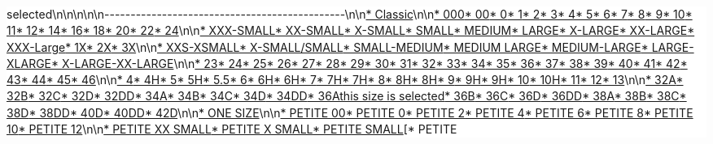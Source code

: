 selected[](/all/womens?crawl=no)\n\n\n\n\n----------------------------------------------\n\n[*   Classic](/all/womens?crawl=no&fit=Classic&size=36A)\n\n[*   000](/all/womens?crawl=no&size=000,36A)[*   00](/all/womens?crawl=no&size=00,36A)[*   0](/all/womens?crawl=no&size=0,36A)[*   1](/all/womens?crawl=no&size=1,36A)[*   2](/all/womens?crawl=no&size=2,36A)[*   3](/all/womens?crawl=no&size=3,36A)[*   4](/all/womens?crawl=no&size=36A,4)[*   5](/all/womens?crawl=no&size=36A,5)[*   6](/all/womens?crawl=no&size=36A,6)[*   7](/all/womens?crawl=no&size=36A,7)[*   8](/all/womens?crawl=no&size=36A,8)[*   9](/all/womens?crawl=no&size=36A,9)[*   10](/all/womens?crawl=no&size=10,36A)[*   11](/all/womens?crawl=no&size=11,36A)[*   12](/all/womens?crawl=no&size=12,36A)[*   14](/all/womens?crawl=no&size=14,36A)[*   16](/all/womens?crawl=no&size=16,36A)[*   18](/all/womens?crawl=no&size=18,36A)[*   20](/all/womens?crawl=no&size=20,36A)[*   22](/all/womens?crawl=no&size=22,36A)[*   24](/all/womens?crawl=no&size=24,36A)\n\n[*   XXX-SMALL](/all/womens?crawl=no&size=36A,XXX-SMALL)[*   XX-SMALL](/all/womens?crawl=no&size=36A,XX-SMALL)[*   X-SMALL](/all/womens?crawl=no&size=36A,X-SMALL)[*   SMALL](/all/womens?crawl=no&size=36A,SMALL)[*   MEDIUM](/all/womens?crawl=no&size=36A,MEDIUM)[*   LARGE](/all/womens?crawl=no&size=36A,LARGE)[*   X-LARGE](/all/womens?crawl=no&size=36A,X-LARGE)[*   XX-LARGE](/all/womens?crawl=no&size=36A,XX-LARGE)[*   XXX-Large](/all/womens?crawl=no&size=36A,XXXL)[*   1X](/all/womens?crawl=no&size=1X,36A)[*   2X](/all/womens?crawl=no&size=2X,36A)[*   3X](/all/womens?crawl=no&size=36A,3X)\n\n[*   XXS-XSMALL](/all/womens?crawl=no&size=36A,XXS-XSMALL)[*   X-SMALL/SMALL](/all/womens?crawl=no&size=36A,X-SMALL%2FSMALL)[*   SMALL-MEDIUM](/all/womens?crawl=no&size=36A,SMALL-MEDIUM)[*   MEDIUM LARGE](/all/womens?crawl=no&size=36A,MEDIUM%20LARGE)[*   MEDIUM-LARGE](/all/womens?crawl=no&size=36A,MEDIUM-LARGE)[*   LARGE-XLARGE](/all/womens?crawl=no&size=36A,LARGE-XLARGE)[*   X-LARGE-XX-LARGE](/all/womens?crawl=no&size=36A,X-LARGE-XX-LARGE)\n\n[*   23](/all/womens?crawl=no&size=23,36A)[*   24](/all/womens?crawl=no&size=24G,36A)[*   25](/all/womens?crawl=no&size=25,36A)[*   26](/all/womens?crawl=no&size=26,36A)[*   27](/all/womens?crawl=no&size=27,36A)[*   28](/all/womens?crawl=no&size=28,36A)[*   29](/all/womens?crawl=no&size=29,36A)[*   30](/all/womens?crawl=no&size=30,36A)[*   31](/all/womens?crawl=no&size=31,36A)[*   32](/all/womens?crawl=no&size=32,36A)[*   33](/all/womens?crawl=no&size=33,36A)[*   34](/all/womens?crawl=no&size=34,36A)[*   35](/all/womens?crawl=no&size=35,36A)[*   36](/all/womens?crawl=no&size=36,36A)[*   37](/all/womens?crawl=no&size=36A,37)[*   38](/all/womens?crawl=no&size=36A,38)[*   39](/all/womens?crawl=no&size=36A,39)[*   40](/all/womens?crawl=no&size=36A,40)[*   41](/all/womens?crawl=no&size=36A,41)[*   42](/all/womens?crawl=no&size=36A,42)[*   43](/all/womens?crawl=no&size=36A,43)[*   44](/all/womens?crawl=no&size=36A,44)[*   45](/all/womens?crawl=no&size=36A,45)[*   46](/all/womens?crawl=no&size=36A,46)\n\n[*   4](/all/womens?crawl=no&size=36A,4%20MEDIUM)[*   4H](/all/womens?crawl=no&size=36A,4H%20MEDIUM)[*   5](/all/womens?crawl=no&size=36A,5%20MEDIUM)[*   5H](/all/womens?crawl=no&size=36A,5H%20MEDIUM)[*   5.5](/all/womens?crawl=no&size=36A,5.5)[*   6](/all/womens?crawl=no&size=36A,6%20MEDIUM)[*   6H](/all/womens?crawl=no&size=36A,6H)[*   6H](/all/womens?crawl=no&size=36A,6H%20MEDIUM)[*   7](/all/womens?crawl=no&size=36A,7%20MEDIUM)[*   7H](/all/womens?crawl=no&size=36A,7H%20MEDIUM)[*   7H](/all/womens?crawl=no&size=36A,7H)[*   8](/all/womens?crawl=no&size=36A,8%20MEDIUM)[*   8H](/all/womens?crawl=no&size=36A,8H%20MEDIUM)[*   8H](/all/womens?crawl=no&size=36A,8H)[*   9](/all/womens?crawl=no&size=36A,9%20MEDIUM)[*   9H](/all/womens?crawl=no&size=36A,9H%20MEDIUM)[*   9H](/all/womens?crawl=no&size=36A,9H)[*   10](/all/womens?crawl=no&size=10%20MEDIUM,36A)[*   10H](/all/womens?crawl=no&size=10H%20MEDIUM,36A)[*   11](/all/womens?crawl=no&size=11%20MEDIUM,36A)[*   12](/all/womens?crawl=no&size=12%20MEDIUM,36A)[*   13](/all/womens?crawl=no&size=13,36A)\n\n[*   32A](/all/womens?crawl=no&size=32A,36A)[*   32B](/all/womens?crawl=no&size=32B,36A)[*   32C](/all/womens?crawl=no&size=32C,36A)[*   32D](/all/womens?crawl=no&size=32D,36A)[*   32DD](/all/womens?crawl=no&size=32DD,36A)[*   34A](/all/womens?crawl=no&size=34A,36A)[*   34B](/all/womens?crawl=no&size=34B,36A)[*   34C](/all/womens?crawl=no&size=34C,36A)[*   34D](/all/womens?crawl=no&size=34D,36A)[*   34DD](/all/womens?crawl=no&size=34DD,36A)[*   36Athis size is selected](/all/womens?crawl=no)[*   36B](/all/womens?crawl=no&size=36A,36B)[*   36C](/all/womens?crawl=no&size=36A,36C)[*   36D](/all/womens?crawl=no&size=36A,36D)[*   36DD](/all/womens?crawl=no&size=36A,36DD)[*   38A](/all/womens?crawl=no&size=36A,38A)[*   38B](/all/womens?crawl=no&size=36A,38B)[*   38C](/all/womens?crawl=no&size=36A,38C)[*   38D](/all/womens?crawl=no&size=36A,38D)[*   38DD](/all/womens?crawl=no&size=36A,38DD)[*   40D](/all/womens?crawl=no&size=36A,40D)[*   40DD](/all/womens?crawl=no&size=36A,40DD)[*   42D](/all/womens?crawl=no&size=36A,42D)\n\n[*   ONE SIZE](/all/womens?crawl=no&size=36A,ONE%20SIZE)\n\n[*   PETITE 00](/all/womens?crawl=no&size=36A,PETITE%2000)[*   PETITE 0](/all/womens?crawl=no&size=36A,PETITE%200)[*   PETITE 2](/all/womens?crawl=no&size=36A,PETITE%202)[*   PETITE 4](/all/womens?crawl=no&size=36A,PETITE%204)[*   PETITE 6](/all/womens?crawl=no&size=36A,PETITE%206)[*   PETITE 8](/all/womens?crawl=no&size=36A,PETITE%208)[*   PETITE 10](/all/womens?crawl=no&size=36A,PETITE%2010)[*   PETITE 12](/all/womens?crawl=no&size=36A,PETITE%2012)\n\n[*   PETITE XX SMALL](/all/womens?crawl=no&size=36A,PETITE%20XX%20SMALL)[*   PETITE X SMALL](/all/womens?crawl=no&size=36A,PETITE%20X%20SMALL)[*   PETITE SMALL](/all/womens?crawl=no&size=36A,PETITE%20SMALL)[*   PETITE
